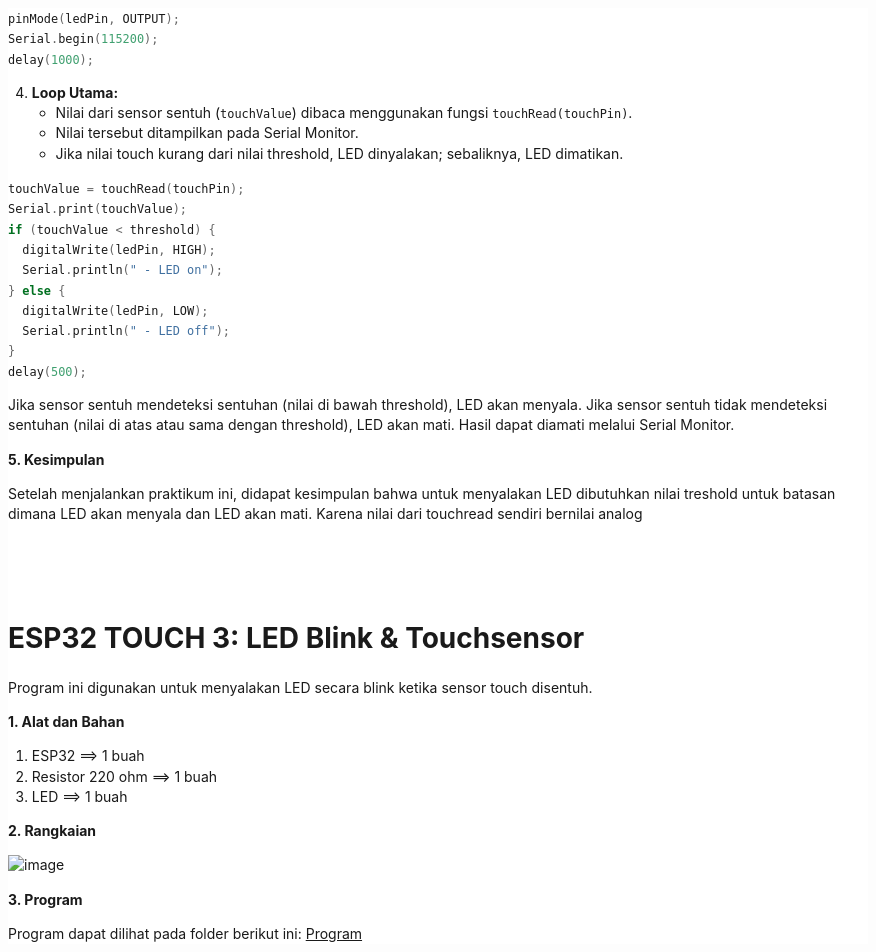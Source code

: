 ```cpp
pinMode(ledPin, OUTPUT);
Serial.begin(115200);
delay(1000);
```

4. **Loop Utama:**
   - Nilai dari sensor sentuh (`touchValue`) dibaca menggunakan fungsi `touchRead(touchPin)`.
   - Nilai tersebut ditampilkan pada Serial Monitor.
   - Jika nilai touch kurang dari nilai threshold, LED dinyalakan; sebaliknya, LED dimatikan.

```cpp
touchValue = touchRead(touchPin);
Serial.print(touchValue);
if (touchValue < threshold) {
  digitalWrite(ledPin, HIGH);
  Serial.println(" - LED on");
} else {
  digitalWrite(ledPin, LOW);
  Serial.println(" - LED off");
}
delay(500);
```

Jika sensor sentuh mendeteksi sentuhan (nilai di bawah threshold), LED akan menyala. Jika sensor sentuh tidak mendeteksi sentuhan (nilai di atas atau sama dengan threshold), LED akan mati. Hasil dapat diamati melalui Serial Monitor.


**5. Kesimpulan**

Setelah menjalankan praktikum ini, didapat kesimpulan bahwa untuk menyalakan LED dibutuhkan nilai treshold untuk batasan dimana LED akan menyala dan LED akan mati. Karena nilai dari touchread sendiri bernilai analog

<br></br>

# ESP32 TOUCH 3: LED Blink & Touchsensor
Program ini digunakan untuk menyalakan LED secara blink ketika sensor touch disentuh.

**1. Alat dan Bahan**
1. ESP32             ==> 1 buah
2. Resistor 220 ohm  ==> 1 buah
3. LED               ==> 1 buah

**2. Rangkaian**

![image](https://github.com/alfan459/Embedded-System/assets/54757609/1eaff866-7a60-478d-a3d5-e373569772c9)


**3. Program**

Program dapat dilihat pada folder berikut ini: <a href="https://github.com/alfan459/Embedded-System/tree/master/Jobsheet%202%20Protokol%20Komunikasi%20dan%20Sensor/a.%20ESP32%20Capacitive%20Touch%20Sensor/Touch%20Test%20dan%20Led%20Blink"> Program </a>
